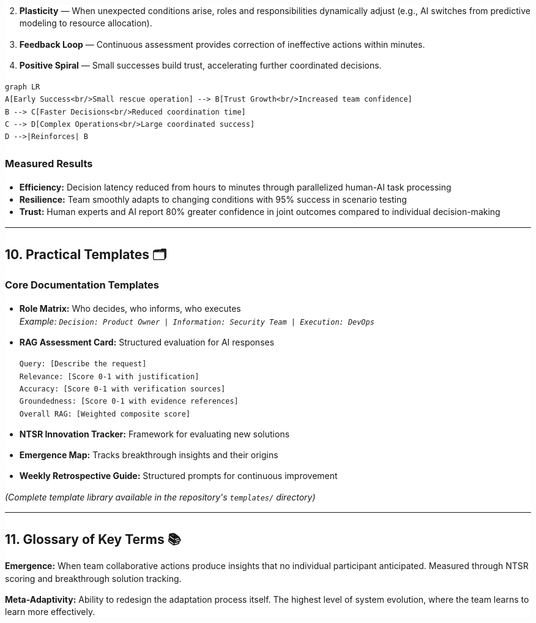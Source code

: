 2. **Plasticity** — When unexpected conditions arise, roles and responsibilities dynamically adjust (e.g., AI switches from predictive modeling to resource allocation).

3. **Feedback Loop** — Continuous assessment provides correction of ineffective actions within minutes.

4. **Positive Spiral** — Small successes build trust, accelerating further coordinated decisions.

```mermaid
graph LR
A[Early Success<br/>Small rescue operation] --> B[Trust Growth<br/>Increased team confidence]
B --> C[Faster Decisions<br/>Reduced coordination time]
C --> D[Complex Operations<br/>Large coordinated success]
D -->|Reinforces| B
```

### Measured Results
- **Efficiency:** Decision latency reduced from hours to minutes through parallelized human-AI task processing
- **Resilience:** Team smoothly adapts to changing conditions with 95% success in scenario testing
- **Trust:** Human experts and AI report 80% greater confidence in joint outcomes compared to individual decision-making

---

## 10. Practical Templates 🗂️

### Core Documentation Templates
- **Role Matrix:** Who decides, who informs, who executes  
  *Example: `Decision: Product Owner | Information: Security Team | Execution: DevOps`*

- **RAG Assessment Card:** Structured evaluation for AI responses
  ```
  Query: [Describe the request]
  Relevance: [Score 0-1 with justification]
  Accuracy: [Score 0-1 with verification sources]  
  Groundedness: [Score 0-1 with evidence references]
  Overall RAG: [Weighted composite score]
  ```

- **NTSR Innovation Tracker:** Framework for evaluating new solutions
- **Emergence Map:** Tracks breakthrough insights and their origins
- **Weekly Retrospective Guide:** Structured prompts for continuous improvement

*(Complete template library available in the repository's `templates/` directory)*

---

## 11. Glossary of Key Terms 📚

**Emergence:** When team collaborative actions produce insights that no individual participant anticipated. Measured through NTSR scoring and breakthrough solution tracking.

**Meta-Adaptivity:** Ability to redesign the adaptation process itself. The highest level of system evolution, where the team learns to learn more effectively.
